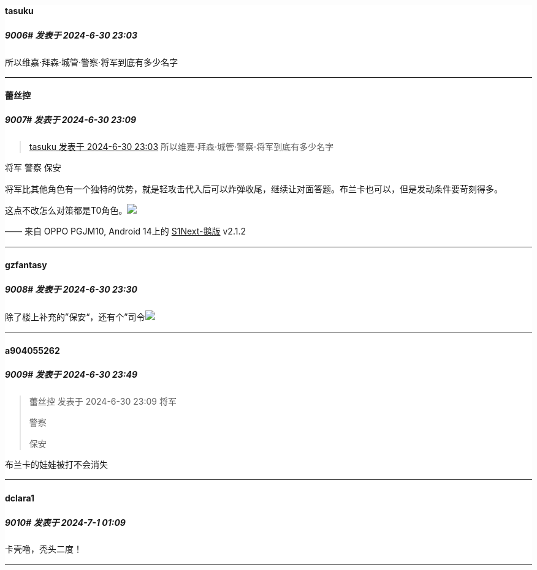 ####  tasuku  
##### 9006#       发表于 2024-6-30 23:03

所以维嘉·拜森·城管·警察·将军到底有多少名字


*****

####  蕾丝控  
##### 9007#       发表于 2024-6-30 23:09

<blockquote><a href="httphttps://bbs.saraba1st.com/2b/forum.php?mod=redirect&amp;goto=findpost&amp;pid=65438618&amp;ptid=2139166" target="_blank">tasuku 发表于 2024-6-30 23:03</a>
所以维嘉·拜森·城管·警察·将军到底有多少名字</blockquote>
将军
警察
保安

将军比其他角色有一个独特的优势，就是轻攻击代入后可以炸弹收尾，继续让对面答题。布兰卡也可以，但是发动条件要苛刻得多。

这点不改怎么对策都是T0角色。<img src="https://static.saraba1st.com/image/smiley/face2017/037.png" referrerpolicy="no-referrer">

—— 来自 OPPO PGJM10, Android 14上的 [S1Next-鹅版](https://github.com/ykrank/S1-Next/releases) v2.1.2


*****

####  gzfantasy  
##### 9008#       发表于 2024-6-30 23:30

除了楼上补充的”保安“，还有个”司令<img src="https://static.saraba1st.com/image/smiley/face2017/019.png" referrerpolicy="no-referrer">


*****

####  a904055262  
##### 9009#       发表于 2024-6-30 23:49

<blockquote>蕾丝控 发表于 2024-6-30 23:09
将军

警察

保安</blockquote>
布兰卡的娃娃被打不会消失


*****

####  dclara1  
##### 9010#       发表于 2024-7-1 01:09

卡壳噜，秃头二度！

*****
